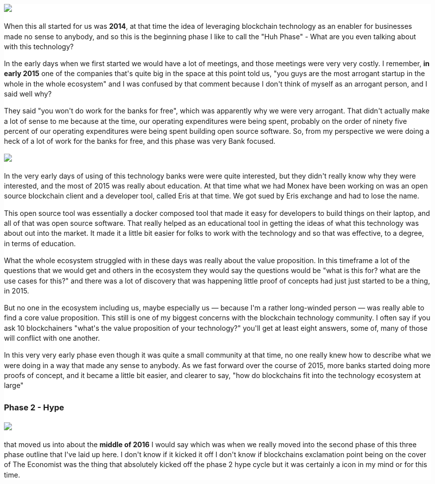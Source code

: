 <img src="https://i.imgur.com/7YQCm24.png"/>

When this all started for us was **2014**, at that time the idea of leveraging blockchain technology as an enabler for businesses made no sense to anybody, and so this is the beginning phase I like to call the "Huh Phase" - What are you even talking about with this technology? 

In the early days when we first started we would have a lot of meetings, and those meetings were very very costly. I remember, **in early 2015** one of the companies that's quite big in the space at this point told us, "you guys are the most arrogant startup in the whole in the whole ecosystem" and I was confused by that comment because I don't think of myself as an arrogant person, and I said well why? 

They said "you won't do work for the banks for free", which was apparently why we were very arrogant. That didn't actually make a lot of sense to me because at the time, our operating expenditures were being spent, probably on the order of ninety five percent of our operating expenditures were being spent building open source software. So, from my perspective we were doing a heck of a lot of work for the banks for free, and this phase was very Bank focused.

<img src="https://i.imgur.com/kGjjlxl.png"/>

In the very early days of using of this technology banks were were quite interested, but they didn't really know why they were interested, and the most of 2015 was really about education. At that time what we had Monex have been working on was an open source blockchain client and a developer tool, called Eris at that time. We got sued by Eris exchange and had to lose the name. 

This open source tool was essentially a docker composed tool that made it easy for developers to build things on their laptop, and all of that was open source software. That really helped as an educational tool in getting the ideas of what this technology was about out into the market. It made it a little bit easier for folks to work with the technology and so that was effective, to a degree, in terms of education. 

What the whole ecosystem struggled with in these days was really about the value proposition. In this timeframe a lot of the questions that we would get and others in the ecosystem they would say the questions would be "what is this for? what are the use cases for this?" and there was a lot of discovery that was happening little proof of concepts had just just started to be a thing, in 2015. 

But no one in the ecosystem including us, maybe especially us — because I'm a rather long-winded person — was really able to find a core value proposition. This still is one of my biggest concerns with the blockchain technology community. I often say if you ask 10 blockchainers "what's the value proposition of your technology?" you'll get at least eight answers, some of, many of those will conflict with one another.

In this very very early phase even though it was quite a small community at that time, no one really knew how to describe what we were doing in a way that made any sense to anybody. As we fast forward over the course of 2015, more banks started doing more proofs of concept, and it became a little bit easier, and clearer to say, "how do blockchains fit into the technology ecosystem at large" 

### Phase 2 - Hype

<img src="https://i.imgur.com/k8Cb8ra.png"/>

that moved us into about the **middle of 2016** I would say which was when we really moved into the second phase of this three phase outline that I've laid up here. I don't know if it kicked it off I don't know if blockchains exclamation point being on the cover of The Economist was the thing that absolutely kicked off the phase 2 hype cycle but it was certainly a icon in my mind or for this time. 
